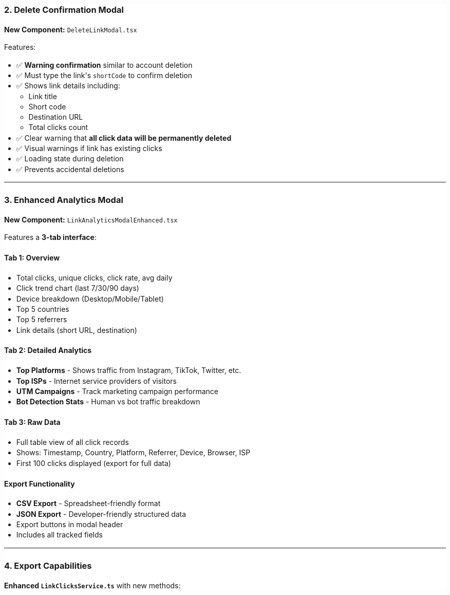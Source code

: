 
### 2. Delete Confirmation Modal
**New Component:** `DeleteLinkModal.tsx`

Features:
- ✅ **Warning confirmation** similar to account deletion
- ✅ Must type the link's `shortCode` to confirm deletion
- ✅ Shows link details including:
  - Link title
  - Short code
  - Destination URL
  - Total clicks count
- ✅ Clear warning that **all click data will be permanently deleted**
- ✅ Visual warnings if link has existing clicks
- ✅ Loading state during deletion
- ✅ Prevents accidental deletions

---

### 3. Enhanced Analytics Modal
**New Component:** `LinkAnalyticsModalEnhanced.tsx`

Features a **3-tab interface**:

#### **Tab 1: Overview**
- Total clicks, unique clicks, click rate, avg daily
- Click trend chart (last 7/30/90 days)
- Device breakdown (Desktop/Mobile/Tablet)
- Top 5 countries
- Top 5 referrers
- Link details (short URL, destination)

#### **Tab 2: Detailed Analytics**
- **Top Platforms** - Shows traffic from Instagram, TikTok, Twitter, etc.
- **Top ISPs** - Internet service providers of visitors
- **UTM Campaigns** - Track marketing campaign performance
- **Bot Detection Stats** - Human vs bot traffic breakdown

#### **Tab 3: Raw Data**
- Full table view of all click records
- Shows: Timestamp, Country, Platform, Referrer, Device, Browser, ISP
- First 100 clicks displayed (export for full data)

#### **Export Functionality**
- **CSV Export** - Spreadsheet-friendly format
- **JSON Export** - Developer-friendly structured data
- Export buttons in modal header
- Includes all tracked fields

---

### 4. Export Capabilities
**Enhanced `LinkClicksService.ts`** with new methods:
